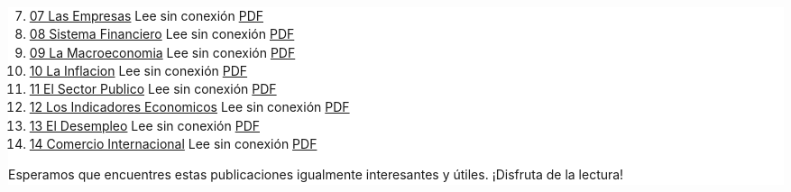 7. [07 Las Empresas](https://achalmaedison.netlify.app/teching/economia-preuniversitaria/2014-02-11-07-las-empresas) Lee sin conexión [PDF](https://achalmaedison.netlify.app/teching/economia-preuniversitaria/2014-02-11-07-las-empresas/index.pdf)
8. [08 Sistema Financiero](https://achalmaedison.netlify.app/teching/economia-preuniversitaria/2014-02-18-08-sistema-financiero) Lee sin conexión [PDF](https://achalmaedison.netlify.app/teching/economia-preuniversitaria/2014-02-18-08-sistema-financiero/index.pdf)
9. [09 La Macroeconomia](https://achalmaedison.netlify.app/teching/economia-preuniversitaria/2014-02-25-09-la-macroeconomia) Lee sin conexión [PDF](https://achalmaedison.netlify.app/teching/economia-preuniversitaria/2014-02-25-09-la-macroeconomia/index.pdf)
10. [10 La Inflacion](https://achalmaedison.netlify.app/teching/economia-preuniversitaria/2014-03-01-10-la-inflacion) Lee sin conexión [PDF](https://achalmaedison.netlify.app/teching/economia-preuniversitaria/2014-03-01-10-la-inflacion/index.pdf)
11. [11 El Sector Publico](https://achalmaedison.netlify.app/teching/economia-preuniversitaria/2014-03-08-11-el-sector-publico) Lee sin conexión [PDF](https://achalmaedison.netlify.app/teching/economia-preuniversitaria/2014-03-08-11-el-sector-publico/index.pdf)
12. [12 Los Indicadores Economicos](https://achalmaedison.netlify.app/teching/economia-preuniversitaria/2014-03-15-12-los-indicadores-economicos) Lee sin conexión [PDF](https://achalmaedison.netlify.app/teching/economia-preuniversitaria/2014-03-15-12-los-indicadores-economicos/index.pdf)
13. [13 El Desempleo](https://achalmaedison.netlify.app/teching/economia-preuniversitaria/2014-03-22-13-el-desempleo) Lee sin conexión [PDF](https://achalmaedison.netlify.app/teching/economia-preuniversitaria/2014-03-22-13-el-desempleo/index.pdf)
14. [14 Comercio Internacional](https://achalmaedison.netlify.app/teching/economia-preuniversitaria/2014-03-29-14-comercio-internacional) Lee sin conexión [PDF](https://achalmaedison.netlify.app/teching/economia-preuniversitaria/2014-03-29-14-comercio-internacional/index.pdf)


Esperamos que encuentres estas publicaciones igualmente interesantes y útiles. ¡Disfruta de la lectura!

